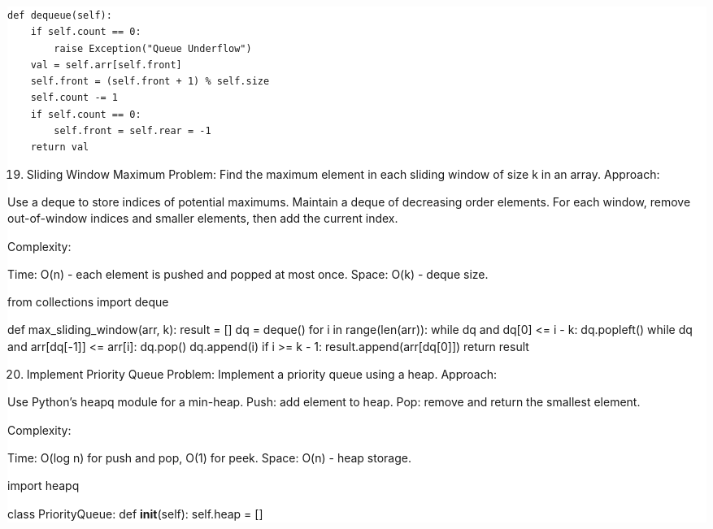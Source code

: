     def dequeue(self):
        if self.count == 0:
            raise Exception("Queue Underflow")
        val = self.arr[self.front]
        self.front = (self.front + 1) % self.size
        self.count -= 1
        if self.count == 0:
            self.front = self.rear = -1
        return val


19. Sliding Window Maximum
Problem: Find the maximum element in each sliding window of size k in an array.
Approach:

Use a deque to store indices of potential maximums.
Maintain a deque of decreasing order elements.
For each window, remove out-of-window indices and smaller elements, then add the current index.

Complexity:

Time: O(n) - each element is pushed and popped at most once.
Space: O(k) - deque size.

from collections import deque

def max_sliding_window(arr, k):
    result = []
    dq = deque()
    for i in range(len(arr)):
        while dq and dq[0] <= i - k:
            dq.popleft()
        while dq and arr[dq[-1]] <= arr[i]:
            dq.pop()
        dq.append(i)
        if i >= k - 1:
            result.append(arr[dq[0]])
    return result


20. Implement Priority Queue
Problem: Implement a priority queue using a heap.
Approach:

Use Python’s heapq module for a min-heap.
Push: add element to heap.
Pop: remove and return the smallest element.

Complexity:

Time: O(log n) for push and pop, O(1) for peek.
Space: O(n) - heap storage.

import heapq

class PriorityQueue:
    def __init__(self):
        self.heap = []
    